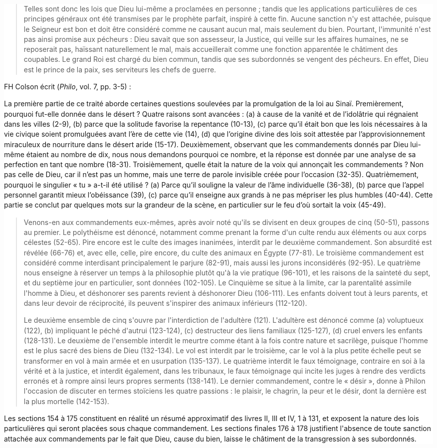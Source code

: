 > Telles sont donc les lois que Dieu lui-même a proclamées en personne ; tandis que les applications particulières de ces principes généraux ont été transmises par le prophète parfait, inspiré à cette fin. Aucune sanction n'y est attachée, puisque le Seigneur est bon et doit être considéré comme ne causant aucun mal, mais seulement du bien. Pourtant, l'immunité n'est pas ainsi promise aux pécheurs : Dieu savait que son assesseur, la Justice, qui veille sur les affaires humaines, ne se reposerait pas, haïssant naturellement le mal, mais accueillerait comme une fonction apparentée le châtiment des coupables. Le grand Roi est chargé du bien commun, tandis que ses subordonnés se vengent des pécheurs. En effet, Dieu est le prince de la paix, ses serviteurs les chefs de guerre.

FH Colson écrit (_Philo_, vol. 7, pp. 3-5) :

La première partie de ce traité aborde certaines questions soulevées par la promulgation de la loi au Sinaï. Premièrement, pourquoi fut-elle donnée dans le désert ? Quatre raisons sont avancées : (a) à cause de la vanité et de l’idolâtrie qui régnaient dans les villes (2-9), (b) parce que la solitude favorise la repentance (10-13), (c) parce qu’il était bon que les lois nécessaires à la vie civique soient promulguées avant l’ère de cette vie <span id="v14">(14)</span>, (d) que l’origine divine des lois soit attestée par l’approvisionnement miraculeux de nourriture dans le désert aride (15-17). Deuxièmement, observant que les commandements donnés par Dieu lui-même étaient au nombre de dix, nous nous demandons pourquoi ce nombre, et la réponse est donnée par une analyse de sa perfection en tant que nombre (18-31). Troisièmement, quelle était la nature de la voix qui annonçait les commandements ? Non pas celle de Dieu, car il n’est pas un homme, mais une terre de parole invisible créée pour l’occasion (32-35). Quatrièmement, pourquoi le singulier « tu » a-t-il été utilisé ? (a) Parce qu’il souligne la valeur de l’âme individuelle (36-38), (b) parce que l’appel personnel garantit mieux l’obéissance (39), (c) parce qu’il enseigne aux grands à ne pas mépriser les plus humbles (40-44). Cette partie se conclut par quelques mots sur la grandeur de la scène, en particulier sur le feu d’où sortait la voix (45-49).
>
> Venons-en aux commandements eux-mêmes, après avoir noté qu'ils se divisent en deux groupes de cinq (50-51), passons au premier. Le polythéisme est dénoncé, notamment comme prenant la forme d'un culte rendu aux éléments ou aux corps célestes (52-65). Pire encore est le culte des images inanimées, interdit par le deuxième commandement. Son absurdité est révélée (66-76) et, avec elle, celle, pire encore, du culte des animaux en Égypte (77-81). Le troisième commandement est considéré comme interdisant principalement le parjure (82-91), mais aussi les jurons inconsidérés (92-95). Le quatrième nous enseigne à réserver un temps à la philosophie plutôt qu'à la vie pratique (96-101), et les raisons de la sainteté du sept, et du septième jour en particulier, sont données (102-105). Le Cinquième se situe à la limite, car la parentalité assimile l'homme à Dieu, et déshonorer ses parents revient à déshonorer Dieu (106-111). Les enfants doivent tout à leurs parents, et dans leur devoir de réciprocité, ils peuvent s'inspirer des animaux inférieurs (112-120).
>
> Le deuxième ensemble de cinq s'ouvre par l'interdiction de l'adultère <span id="v121">(121)</span>. L'adultère est dénoncé comme (a) voluptueux <span id="v122">(122)</span>, (b) impliquant le péché d'autrui (123-124), (c) destructeur des liens familiaux (125-127), (d) cruel envers les enfants (128-131). Le deuxième de l'ensemble interdit le meurtre comme étant à la fois contre nature et sacrilège, puisque l'homme est le plus sacré des biens de Dieu (132-134). Le vol est interdit par le troisième, car le vol à la plus petite échelle peut se transformer en vol à main armée et en usurpation (135-137). Le quatrième interdit le faux témoignage, contraire en soi à la vérité et à la justice, et interdit également, dans les tribunaux, le faux témoignage qui incite les juges à rendre des verdicts erronés et à rompre ainsi leurs propres serments (138-141). Le dernier commandement, contre le « désir », donne à Philon l'occasion de discuter en termes stoïciens les quatre passions : le plaisir, le chagrin, la peur et le désir, dont la dernière est la plus mortelle (142-153).
>
Les sections 154 à 175 constituent en réalité un résumé approximatif des livres II, III et IV, 1 à 131, et exposent la nature des lois particulières qui seront placées sous chaque commandement. Les sections finales 176 à 178 justifient l'absence de toute sanction attachée aux commandements par le fait que Dieu, cause du bien, laisse le châtiment de la transgression à ses subordonnés.
